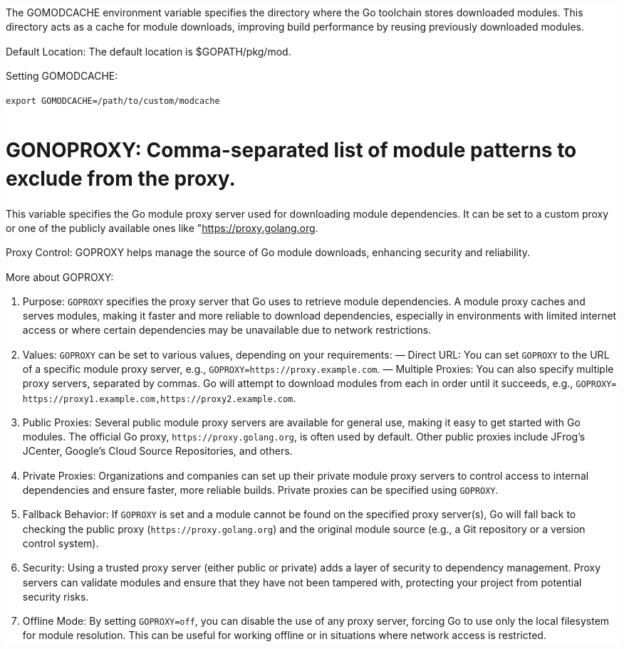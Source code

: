 The GOMODCACHE environment variable specifies the directory where the Go toolchain stores downloaded modules. This directory acts as a cache for module downloads, improving build performance by reusing previously downloaded modules.

Default Location: The default location is $GOPATH/pkg/mod.

Setting GOMODCACHE:

```
export GOMODCACHE=/path/to/custom/modcache

```

#  GONOPROXY: Comma-separated list of module patterns to exclude from the proxy.

This variable specifies the Go module proxy server used for downloading module dependencies. It can be set to a custom proxy or one of the publicly available ones like "https://proxy.golang.org.

Proxy Control: GOPROXY helps manage the source of Go module downloads, enhancing security and reliability.

More about GOPROXY:

1. Purpose: `GOPROXY` specifies the proxy server that Go uses to retrieve module dependencies. A module proxy caches and serves modules, making it faster and more reliable to download dependencies, especially in environments with limited internet access or where certain dependencies may be unavailable due to network restrictions.

2. Values: `GOPROXY` can be set to various values, depending on your requirements:
— Direct URL: You can set `GOPROXY` to the URL of a specific module proxy server, e.g., `GOPROXY=https://proxy.example.com`.
— Multiple Proxies: You can also specify multiple proxy servers, separated by commas. Go will attempt to download modules from each in order until it succeeds, e.g., `GOPROXY=https://proxy1.example.com,https://proxy2.example.com`.

3. Public Proxies: Several public module proxy servers are available for general use, making it easy to get started with Go modules. The official Go proxy, `https://proxy.golang.org`, is often used by default. Other public proxies include JFrog’s JCenter, Google’s Cloud Source Repositories, and others.

4. Private Proxies: Organizations and companies can set up their private module proxy servers to control access to internal dependencies and ensure faster, more reliable builds. Private proxies can be specified using `GOPROXY`.

5. Fallback Behavior: If `GOPROXY` is set and a module cannot be found on the specified proxy server(s), Go will fall back to checking the public proxy (`https://proxy.golang.org`) and the original module source (e.g., a Git repository or a version control system).

6. Security: Using a trusted proxy server (either public or private) adds a layer of security to dependency management. Proxy servers can validate modules and ensure that they have not been tampered with, protecting your project from potential security risks.

7. Offline Mode: By setting `GOPROXY=off`, you can disable the use of any proxy server, forcing Go to use only the local filesystem for module resolution. This can be useful for working offline or in situations where network access is restricted.
